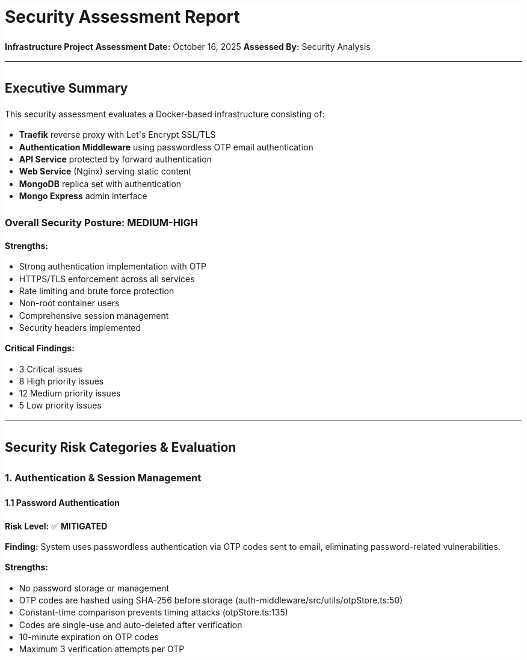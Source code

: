 # Security Assessment Report

**Infrastructure Project**
**Assessment Date:** October 16, 2025
**Assessed By:** Security Analysis

---

## Executive Summary

This security assessment evaluates a Docker-based infrastructure consisting of:
- **Traefik** reverse proxy with Let's Encrypt SSL/TLS
- **Authentication Middleware** using passwordless OTP email authentication
- **API Service** protected by forward authentication
- **Web Service** (Nginx) serving static content
- **MongoDB** replica set with authentication
- **Mongo Express** admin interface

### Overall Security Posture: **MEDIUM-HIGH**

**Strengths:**
- Strong authentication implementation with OTP
- HTTPS/TLS enforcement across all services
- Rate limiting and brute force protection
- Non-root container users
- Comprehensive session management
- Security headers implemented

**Critical Findings:**
- 3 Critical issues
- 8 High priority issues
- 12 Medium priority issues
- 5 Low priority issues

---

## Security Risk Categories & Evaluation

### 1. Authentication & Session Management

#### 1.1 Password Authentication
**Risk Level:** ✅ **MITIGATED**

**Finding:**
System uses passwordless authentication via OTP codes sent to email, eliminating password-related vulnerabilities.

**Strengths:**
- No password storage or management
- OTP codes are hashed using SHA-256 before storage (auth-middleware/src/utils/otpStore.ts:50)
- Constant-time comparison prevents timing attacks (otpStore.ts:135)
- Codes are single-use and auto-deleted after verification
- 10-minute expiration on OTP codes
- Maximum 3 verification attempts per OTP
